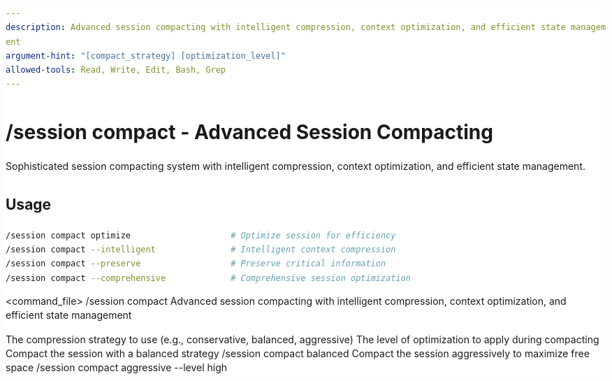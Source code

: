 ```yaml
---
description: Advanced session compacting with intelligent compression, context optimization, and efficient state management
argument-hint: "[compact_strategy] [optimization_level]"
allowed-tools: Read, Write, Edit, Bash, Grep
---
```


# /session compact - Advanced Session Compacting

Sophisticated session compacting system with intelligent compression, context optimization, and efficient state management.

## Usage
```bash
/session compact optimize                    # Optimize session for efficiency
/session compact --intelligent               # Intelligent context compression
/session compact --preserve                  # Preserve critical information
/session compact --comprehensive             # Comprehensive session optimization
```

<command_file>
  <metadata>
    <n>/session compact</n>
    <purpose>Advanced session compacting with intelligent compression, context optimization, and efficient state management</purpose>
    <usage>
      <![CDATA[
      /session compact [strategy] --level [optimization_level]
      ]]>
    </usage>
  </metadata>

  <arguments>
    <argument name="strategy" type="string" required="false" default="balanced">
      <description>The compression strategy to use (e.g., conservative, balanced, aggressive)</description>
    </argument>
    <argument name="optimization_level" type="string" required="false" default="standard">
      <description>The level of optimization to apply during compacting</description>
    </argument>
  </arguments>
  
  <examples>
    <example>
      <description>Compact the session with a balanced strategy</description>
      <usage>/session compact balanced</usage>
    </example>
    <example>
      <description>Compact the session aggressively to maximize free space</description>
      <usage>/session compact aggressive --level high</usage>
    </example>
  </examples>

